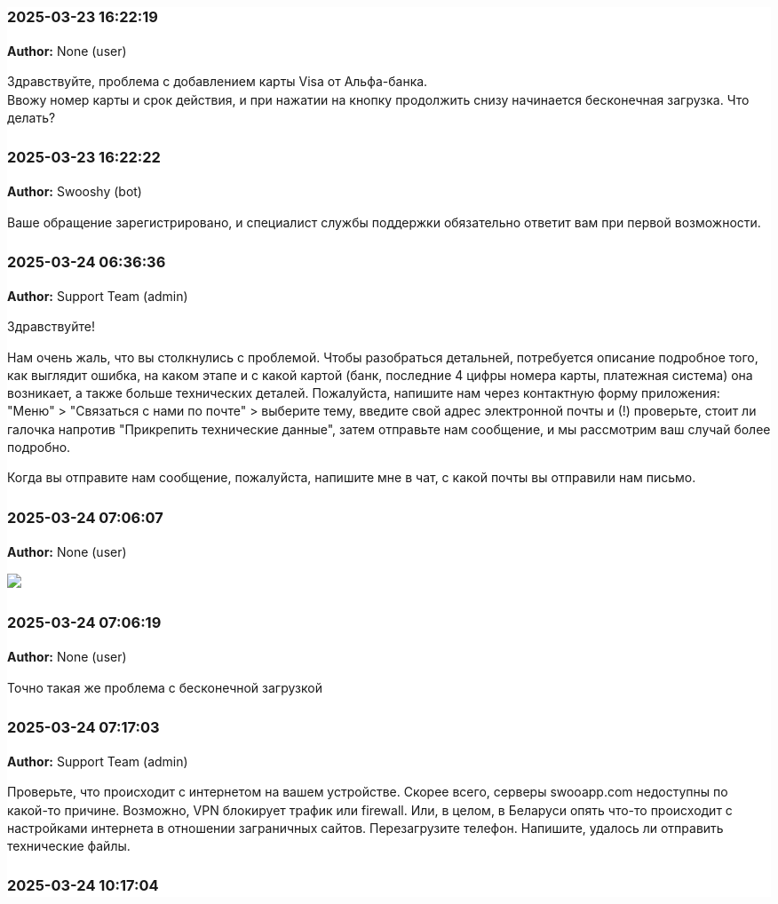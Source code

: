 ### 2025-03-23 16:22:19

**Author:** None (user)

<p>Здравствуйте, проблема с добавлением карты Visa от Альфа-банка. <br>Ввожу номер карты и срок действия, и при нажатии на кнопку продолжить снизу начинается бесконечная загрузка. Что делать?

### 2025-03-23 16:22:22

**Author:** Swooshy (bot)

<p>Ваше обращение зарегистрировано, и специалист службы поддержки обязательно ответит вам при первой возможности.

### 2025-03-24 06:36:36

**Author:** Support Team (admin)

Здравствуйте!



Нам очень жаль, что вы столкнулись с проблемой. Чтобы разобраться детальней, потребуется описание подробное того, как выглядит ошибка, на каком этапе и с какой картой (банк, последние 4 цифры номера карты, платежная система) она возникает, а также больше технических деталей. Пожалуйста, напишите нам через контактную форму приложения: "Меню" &gt; "Связаться с нами по почте" &gt; выберите тему, введите свой адрес электронной почты и (!) проверьте, стоит ли галочка напротив "Прикрепить технические данные", затем отправьте нам сообщение, и мы рассмотрим ваш случай более подробно. 



Когда вы отправите нам сообщение, пожалуйста, напишите мне в чат, с какой почты вы отправили нам письмо.

### 2025-03-24 07:06:07

**Author:** None (user)

<div class="intercom-container"><img src="https://downloads.intercomcdn.com/i/o/iafshagq/1437364078/5b087b58c5fa7873ad77908a1b4e/1003037900.jpg?expires=1742850000&amp;signature=1219b7a45bf6474d46aeb3fda63a5d13d880e500ff0419d6b73fa337122a0bec&amp;req=dSQkEcp4mYFYUfMW1HO4zRKn6zXHpqRHYgJc7sstDz1XpiIE%2FrXD9hSsy%2B%2Fw%0Ac8lyiUnmuSY78r6bH7E%3D%0A"></div>

### 2025-03-24 07:06:19

**Author:** None (user)

<p>Точно такая же проблема с бесконечной загрузкой

### 2025-03-24 07:17:03

**Author:** Support Team (admin)

Проверьте, что происходит с интернетом на вашем устройстве. Скорее всего, серверы swooapp.com недоступны по какой-то причине. Возможно, VPN блокирует трафик или firewall. Или, в целом, в Беларуси опять что-то происходит с настройками интернета в отношении заграничных сайтов. Перезагрузите телефон. Напишите, удалось ли отправить технические файлы.

### 2025-03-24 10:17:04
